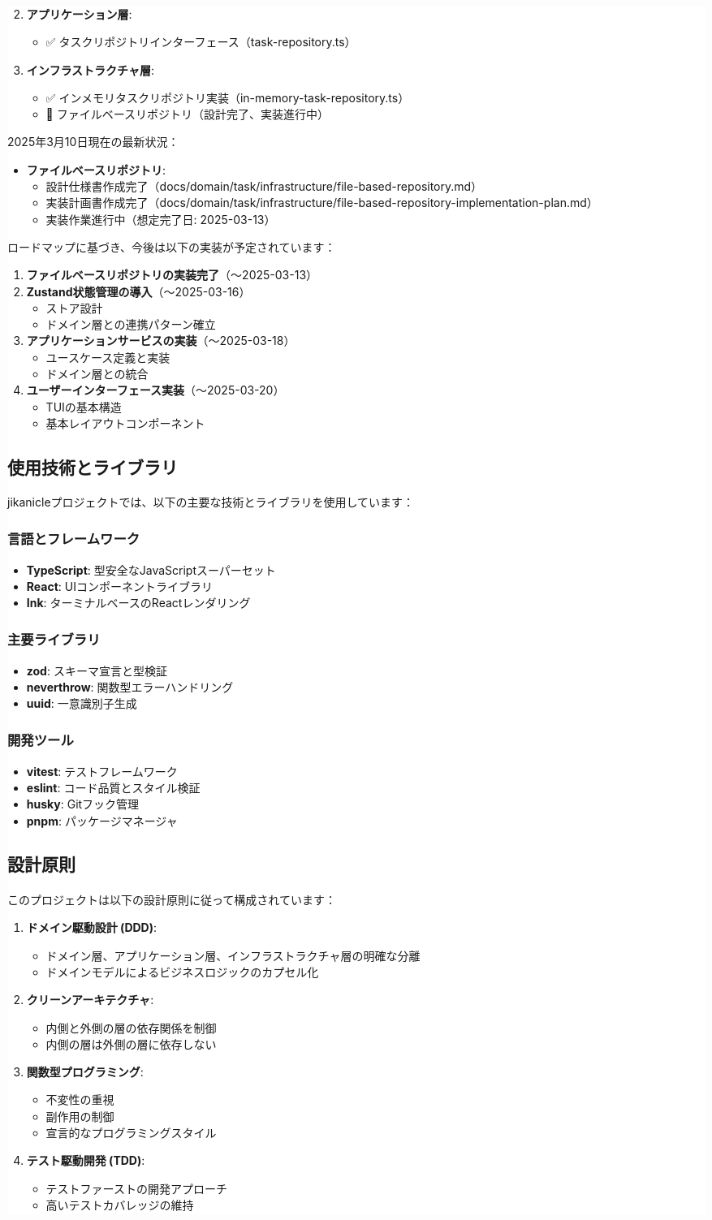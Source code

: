 2. **アプリケーション層**:
   - ✅ タスクリポジトリインターフェース（task-repository.ts）

3. **インフラストラクチャ層**:
   - ✅ インメモリタスクリポジトリ実装（in-memory-task-repository.ts）
   - 🔄 ファイルベースリポジトリ（設計完了、実装進行中）

2025年3月10日現在の最新状況：

- **ファイルベースリポジトリ**:
  - 設計仕様書作成完了（docs/domain/task/infrastructure/file-based-repository.md）
  - 実装計画書作成完了（docs/domain/task/infrastructure/file-based-repository-implementation-plan.md）
  - 実装作業進行中（想定完了日: 2025-03-13）

ロードマップに基づき、今後は以下の実装が予定されています：

1. **ファイルベースリポジトリの実装完了**（〜2025-03-13）
2. **Zustand状態管理の導入**（〜2025-03-16）
   - ストア設計
   - ドメイン層との連携パターン確立
3. **アプリケーションサービスの実装**（〜2025-03-18）
   - ユースケース定義と実装
   - ドメイン層との統合
4. **ユーザーインターフェース実装**（〜2025-03-20）
   - TUIの基本構造
   - 基本レイアウトコンポーネント

## 使用技術とライブラリ

jikanicleプロジェクトでは、以下の主要な技術とライブラリを使用しています：

### 言語とフレームワーク
- **TypeScript**: 型安全なJavaScriptスーパーセット
- **React**: UIコンポーネントライブラリ
- **Ink**: ターミナルベースのReactレンダリング

### 主要ライブラリ
- **zod**: スキーマ宣言と型検証
- **neverthrow**: 関数型エラーハンドリング
- **uuid**: 一意識別子生成

### 開発ツール
- **vitest**: テストフレームワーク
- **eslint**: コード品質とスタイル検証
- **husky**: Gitフック管理
- **pnpm**: パッケージマネージャ

## 設計原則

このプロジェクトは以下の設計原則に従って構成されています：

1. **ドメイン駆動設計 (DDD)**:
   - ドメイン層、アプリケーション層、インフラストラクチャ層の明確な分離
   - ドメインモデルによるビジネスロジックのカプセル化

2. **クリーンアーキテクチャ**:
   - 内側と外側の層の依存関係を制御
   - 内側の層は外側の層に依存しない

3. **関数型プログラミング**:
   - 不変性の重視
   - 副作用の制御
   - 宣言的なプログラミングスタイル

4. **テスト駆動開発 (TDD)**:
   - テストファーストの開発アプローチ
   - 高いテストカバレッジの維持